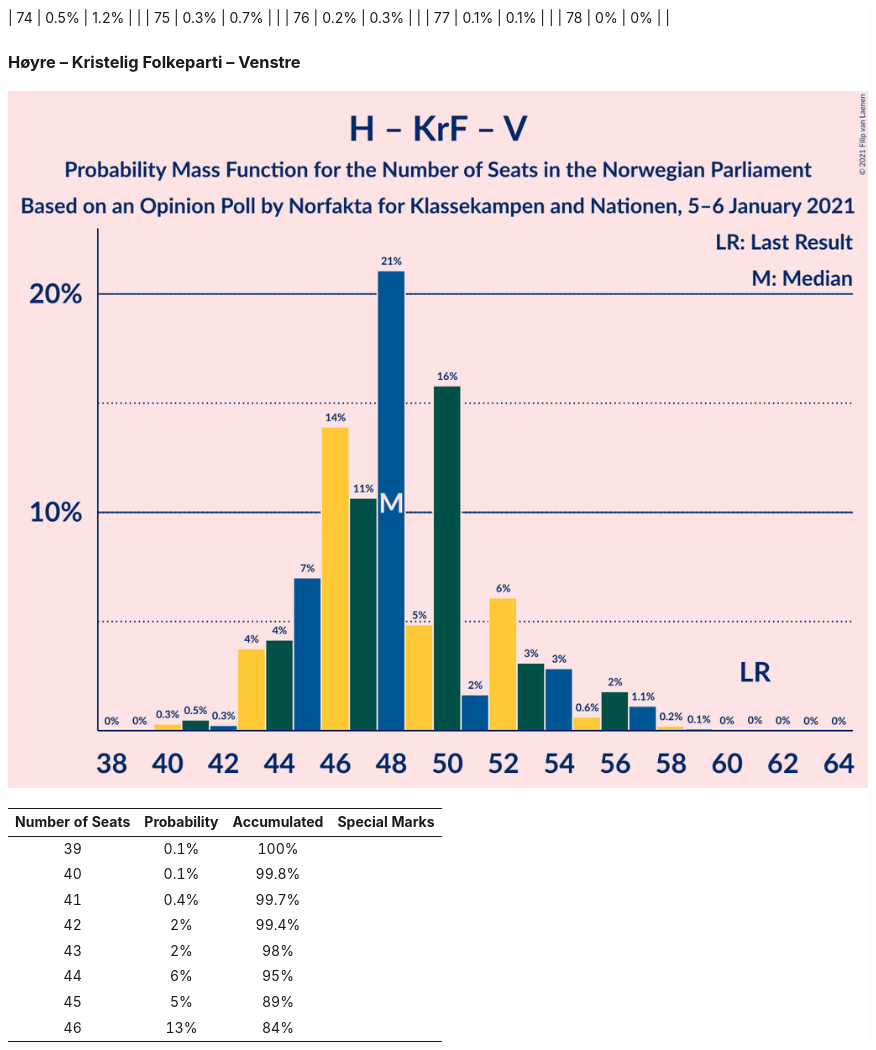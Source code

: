 | 74 | 0.5% | 1.2% |  |
| 75 | 0.3% | 0.7% |  |
| 76 | 0.2% | 0.3% |  |
| 77 | 0.1% | 0.1% |  |
| 78 | 0% | 0% |  |

### Høyre – Kristelig Folkeparti – Venstre

![Graph with seats probability mass function not yet produced](2021-01-06-Norfakta-coalitions-seats-pmf-h–krf–v.png "Seats Probability Mass Function")

| Number of Seats | Probability | Accumulated | Special Marks |
|:---------------:|:-----------:|:-----------:|:-------------:|
| 39 | 0.1% | 100% |  |
| 40 | 0.1% | 99.8% |  |
| 41 | 0.4% | 99.7% |  |
| 42 | 2% | 99.4% |  |
| 43 | 2% | 98% |  |
| 44 | 6% | 95% |  |
| 45 | 5% | 89% |  |
| 46 | 13% | 84% |  |